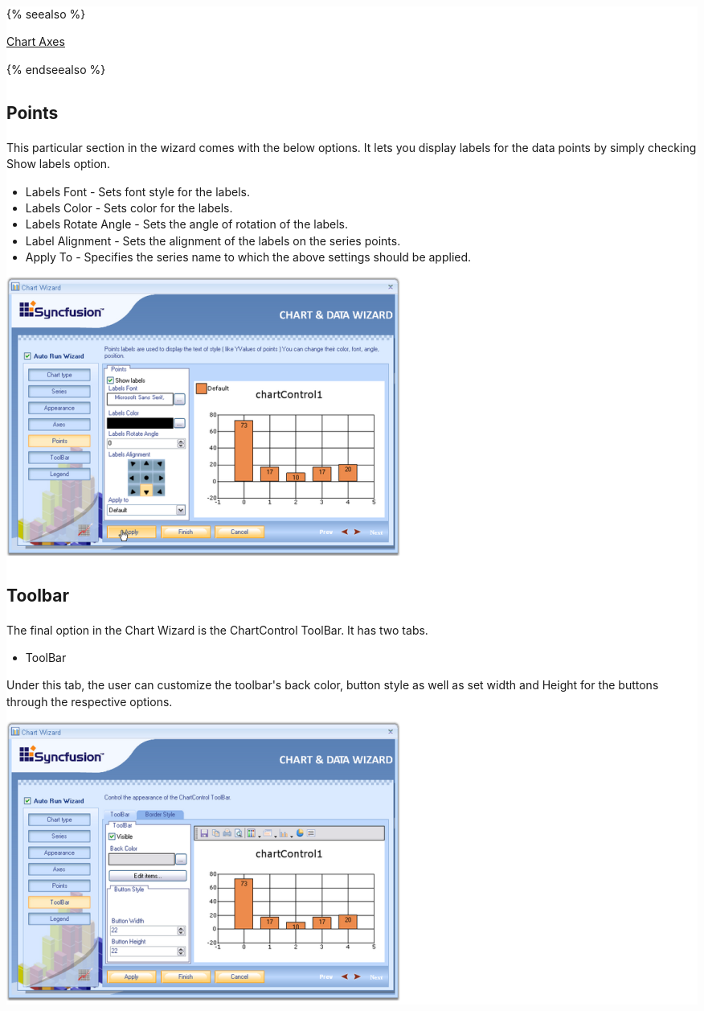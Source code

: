 {% seealso %}

[Chart Axes](http://help.syncfusion.com/windowsforms/chart/chart-axes)

{% endseealso %}

## Points

This particular section in the wizard comes with the below options. It lets you display labels for the data points by simply checking Show labels option. 

* Labels Font - Sets font style for the labels.
* Labels Color - Sets color for the labels.
* Labels Rotate Angle - Sets the angle of rotation of the labels.
* Label Alignment - Sets the alignment of the labels on the series points.
* Apply To - Specifies the series name to which the above settings should be applied.

![](Chart-Wizard_images/Chart-Wizard_img10.png)

## Toolbar

The final option in the Chart Wizard is the ChartControl ToolBar. It has two tabs.

* ToolBar

Under this tab, the user can customize the toolbar's back color, button style as well as set width and Height for the buttons through the respective options.

![](Chart-Wizard_images/Chart-Wizard_img11.png)

